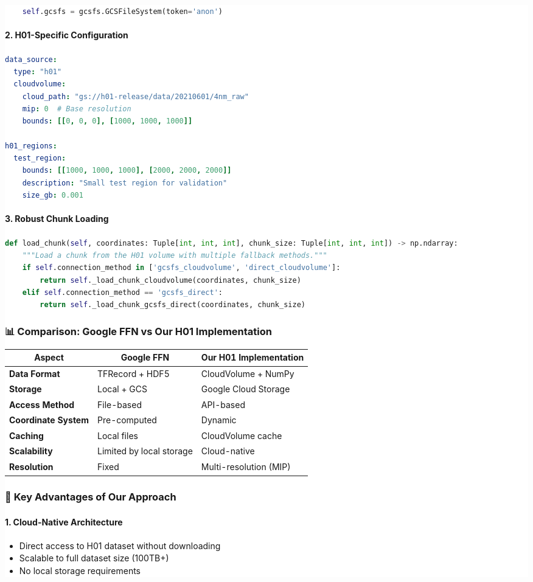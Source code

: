 ```python
    self.gcsfs = gcsfs.GCSFileSystem(token='anon')
```

#### 2. **H01-Specific Configuration**
```yaml
data_source:
  type: "h01"
  cloudvolume:
    cloud_path: "gs://h01-release/data/20210601/4nm_raw"
    mip: 0  # Base resolution
    bounds: [[0, 0, 0], [1000, 1000, 1000]]

h01_regions:
  test_region:
    bounds: [[1000, 1000, 1000], [2000, 2000, 2000]]
    description: "Small test region for validation"
    size_gb: 0.001
```

#### 3. **Robust Chunk Loading**
```python
def load_chunk(self, coordinates: Tuple[int, int, int], chunk_size: Tuple[int, int, int]) -> np.ndarray:
    """Load a chunk from the H01 volume with multiple fallback methods."""
    if self.connection_method in ['gcsfs_cloudvolume', 'direct_cloudvolume']:
        return self._load_chunk_cloudvolume(coordinates, chunk_size)
    elif self.connection_method == 'gcsfs_direct':
        return self._load_chunk_gcsfs_direct(coordinates, chunk_size)
```

### 📊 **Comparison: Google FFN vs Our H01 Implementation**

| Aspect | Google FFN | Our H01 Implementation |
|--------|------------|------------------------|
| **Data Format** | TFRecord + HDF5 | CloudVolume + NumPy |
| **Storage** | Local + GCS | Google Cloud Storage |
| **Access Method** | File-based | API-based |
| **Coordinate System** | Pre-computed | Dynamic |
| **Caching** | Local files | CloudVolume cache |
| **Scalability** | Limited by local storage | Cloud-native |
| **Resolution** | Fixed | Multi-resolution (MIP) |

### 🎯 **Key Advantages of Our Approach**

#### 1. **Cloud-Native Architecture**
- Direct access to H01 dataset without downloading
- Scalable to full dataset size (100TB+)
- No local storage requirements
